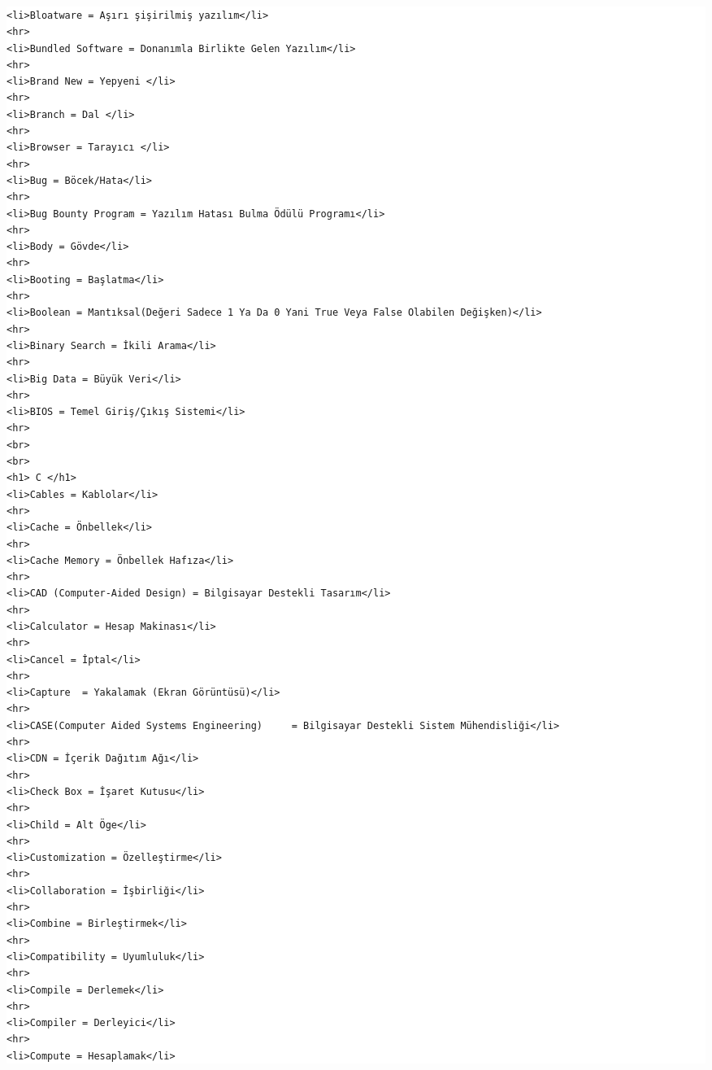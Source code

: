     <li>Bloatware = Aşırı şişirilmiş yazılım</li>
    <hr>
    <li>Bundled Software = Donanımla Birlikte Gelen Yazılım</li>
    <hr>
    <li>Brand New = Yepyeni </li>
    <hr>
    <li>Branch = Dal </li>
    <hr>
    <li>Browser = Tarayıcı </li>
    <hr>
    <li>Bug = Böcek/Hata</li>
    <hr>
    <li>Bug Bounty Program = Yazılım Hatası Bulma Ödülü Programı</li>
    <hr>
    <li>Body = Gövde</li>
    <hr>
    <li>Booting = Başlatma</li>
    <hr>
    <li>Boolean = Mantıksal(Değeri Sadece 1 Ya Da 0 Yani True Veya False Olabilen Değişken)</li>
    <hr>
    <li>Binary Search = İkili Arama</li>
    <hr>
    <li>Big Data = Büyük Veri</li>
    <hr>
    <li>BIOS = Temel Giriş/Çıkış Sistemi</li>
    <hr>
    <br>
    <br>
    <h1> C </h1>
    <li>Cables = Kablolar</li>
    <hr>
    <li>Cache = Önbellek</li>
    <hr>
    <li>Cache Memory = Önbellek Hafıza</li>
    <hr>
    <li>CAD (Computer-Aided Design) = Bilgisayar Destekli Tasarım</li>
    <hr>
    <li>Calculator = Hesap Makinası</li>
    <hr>
    <li>Cancel = İptal</li>
    <hr>
    <li>Capture	 = Yakalamak (Ekran Görüntüsü)</li>
    <hr>
    <li>CASE(Computer Aided Systems Engineering)	 = Bilgisayar Destekli Sistem Mühendisliği</li>
    <hr>
    <li>CDN = İçerik Dağıtım Ağı</li>
    <hr>
    <li>Check Box = İşaret Kutusu</li>
    <hr>
    <li>Child = Alt Öge</li>
    <hr>
    <li>Customization = Özelleştirme</li>
    <hr>
    <li>Collaboration = İşbirliği</li>
    <hr>
    <li>Combine = Birleştirmek</li>
    <hr>
    <li>Compatibility = Uyumluluk</li>
    <hr>
    <li>Compile = Derlemek</li>
    <hr>
    <li>Compiler = Derleyici</li>
    <hr>
    <li>Compute = Hesaplamak</li>